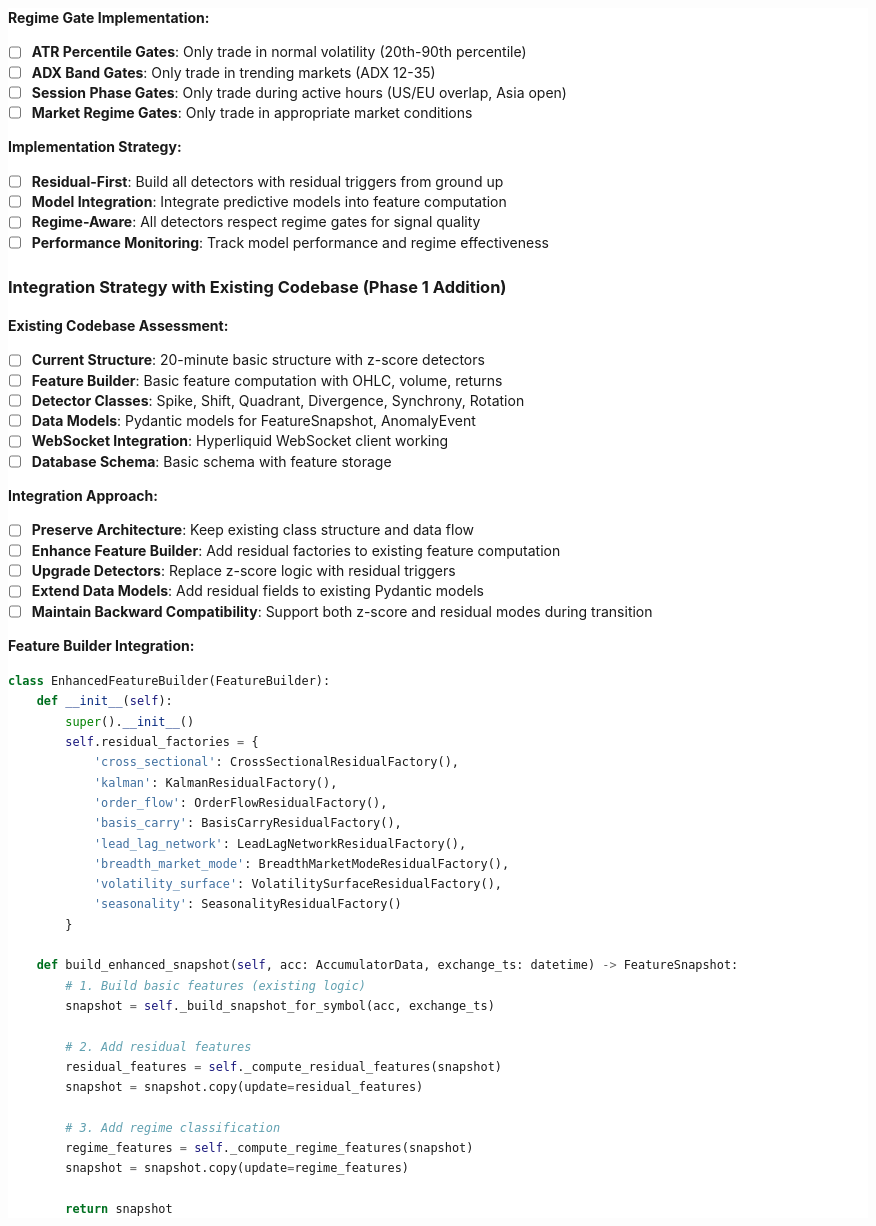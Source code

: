 **Regime Gate Implementation:**
- [ ] **ATR Percentile Gates**: Only trade in normal volatility (20th-90th percentile)
- [ ] **ADX Band Gates**: Only trade in trending markets (ADX 12-35)
- [ ] **Session Phase Gates**: Only trade during active hours (US/EU overlap, Asia open)
- [ ] **Market Regime Gates**: Only trade in appropriate market conditions

**Implementation Strategy:**
- [ ] **Residual-First**: Build all detectors with residual triggers from ground up
- [ ] **Model Integration**: Integrate predictive models into feature computation
- [ ] **Regime-Aware**: All detectors respect regime gates for signal quality
- [ ] **Performance Monitoring**: Track model performance and regime effectiveness

### Integration Strategy with Existing Codebase (Phase 1 Addition)

**Existing Codebase Assessment:**
- [ ] **Current Structure**: 20-minute basic structure with z-score detectors
- [ ] **Feature Builder**: Basic feature computation with OHLC, volume, returns
- [ ] **Detector Classes**: Spike, Shift, Quadrant, Divergence, Synchrony, Rotation
- [ ] **Data Models**: Pydantic models for FeatureSnapshot, AnomalyEvent
- [ ] **WebSocket Integration**: Hyperliquid WebSocket client working
- [ ] **Database Schema**: Basic schema with feature storage

**Integration Approach:**
- [ ] **Preserve Architecture**: Keep existing class structure and data flow
- [ ] **Enhance Feature Builder**: Add residual factories to existing feature computation
- [ ] **Upgrade Detectors**: Replace z-score logic with residual triggers
- [ ] **Extend Data Models**: Add residual fields to existing Pydantic models
- [ ] **Maintain Backward Compatibility**: Support both z-score and residual modes during transition

**Feature Builder Integration:**
```python
class EnhancedFeatureBuilder(FeatureBuilder):
    def __init__(self):
        super().__init__()
        self.residual_factories = {
            'cross_sectional': CrossSectionalResidualFactory(),
            'kalman': KalmanResidualFactory(),
            'order_flow': OrderFlowResidualFactory(),
            'basis_carry': BasisCarryResidualFactory(),
            'lead_lag_network': LeadLagNetworkResidualFactory(),
            'breadth_market_mode': BreadthMarketModeResidualFactory(),
            'volatility_surface': VolatilitySurfaceResidualFactory(),
            'seasonality': SeasonalityResidualFactory()
        }
    
    def build_enhanced_snapshot(self, acc: AccumulatorData, exchange_ts: datetime) -> FeatureSnapshot:
        # 1. Build basic features (existing logic)
        snapshot = self._build_snapshot_for_symbol(acc, exchange_ts)
        
        # 2. Add residual features
        residual_features = self._compute_residual_features(snapshot)
        snapshot = snapshot.copy(update=residual_features)
        
        # 3. Add regime classification
        regime_features = self._compute_regime_features(snapshot)
        snapshot = snapshot.copy(update=regime_features)
        
        return snapshot
```

